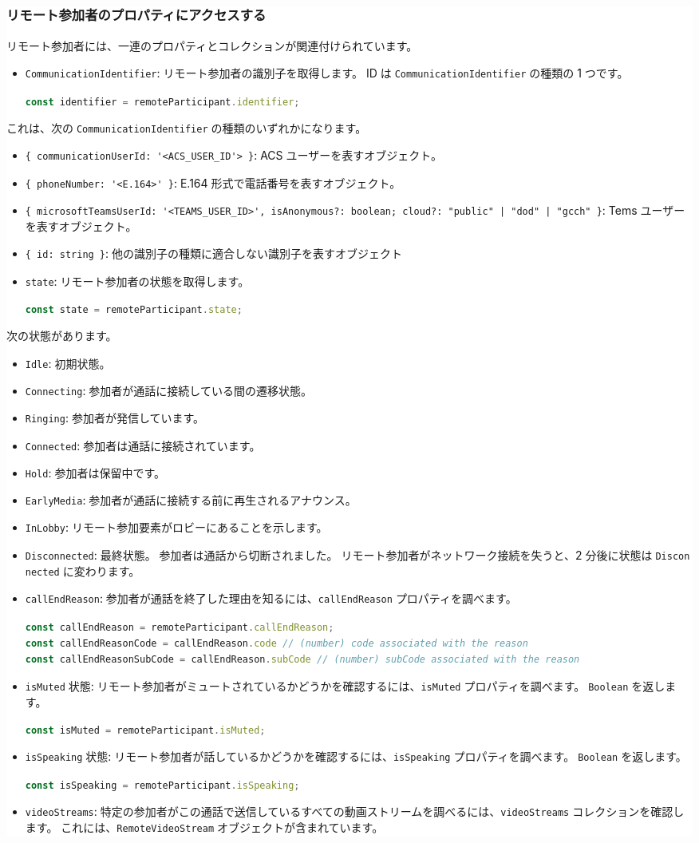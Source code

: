 ### <a name="access-remote-participant-properties"></a>リモート参加者のプロパティにアクセスする

リモート参加者には、一連のプロパティとコレクションが関連付けられています。

- `CommunicationIdentifier`: リモート参加者の識別子を取得します。 ID は `CommunicationIdentifier` の種類の 1 つです。

    ```js
    const identifier = remoteParticipant.identifier;
    ```

これは、次の `CommunicationIdentifier` の種類のいずれかになります。

- `{ communicationUserId: '<ACS_USER_ID'> }`: ACS ユーザーを表すオブジェクト。
- `{ phoneNumber: '<E.164>' }`: E.164 形式で電話番号を表すオブジェクト。
- `{ microsoftTeamsUserId: '<TEAMS_USER_ID>', isAnonymous?: boolean; cloud?: "public" | "dod" | "gcch" }`: Tems ユーザーを表すオブジェクト。
- `{ id: string }`: 他の識別子の種類に適合しない識別子を表すオブジェクト

- `state`: リモート参加者の状態を取得します。

    ```js
    const state = remoteParticipant.state;
    ```

次の状態があります。

- `Idle`: 初期状態。
- `Connecting`: 参加者が通話に接続している間の遷移状態。
- `Ringing`: 参加者が発信しています。
- `Connected`: 参加者は通話に接続されています。
- `Hold`: 参加者は保留中です。
- `EarlyMedia`: 参加者が通話に接続する前に再生されるアナウンス。
- `InLobby`: リモート参加要素がロビーにあることを示します。
- `Disconnected`: 最終状態。 参加者は通話から切断されました。 リモート参加者がネットワーク接続を失うと、2 分後に状態は `Disconnected` に変わります。

- `callEndReason`: 参加者が通話を終了した理由を知るには、`callEndReason` プロパティを調べます。

    ```js
    const callEndReason = remoteParticipant.callEndReason;
    const callEndReasonCode = callEndReason.code // (number) code associated with the reason
    const callEndReasonSubCode = callEndReason.subCode // (number) subCode associated with the reason
    ```

- `isMuted` 状態: リモート参加者がミュートされているかどうかを確認するには、`isMuted` プロパティを調べます。 `Boolean` を返します。

    ```js
    const isMuted = remoteParticipant.isMuted;
    ```

- `isSpeaking` 状態: リモート参加者が話しているかどうかを確認するには、`isSpeaking` プロパティを調べます。 `Boolean` を返します。

    ```js
    const isSpeaking = remoteParticipant.isSpeaking;
    ```

- `videoStreams`: 特定の参加者がこの通話で送信しているすべての動画ストリームを調べるには、`videoStreams` コレクションを確認します。 これには、`RemoteVideoStream` オブジェクトが含まれています。
